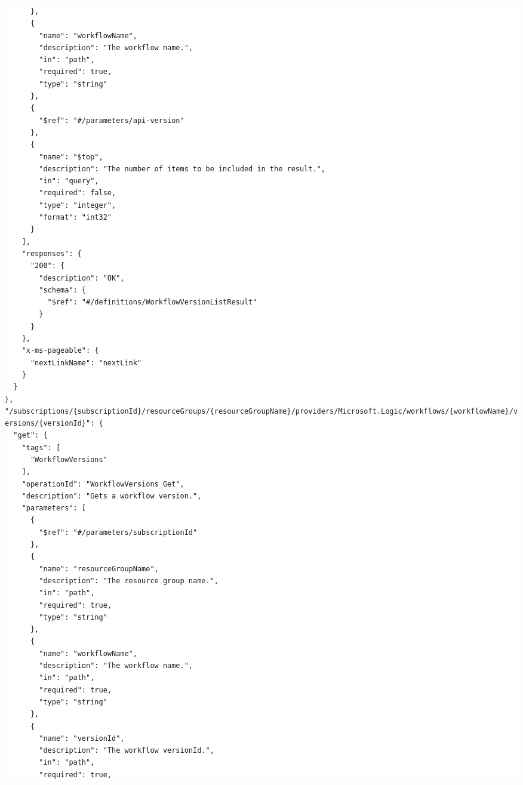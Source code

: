           },
          {
            "name": "workflowName",
            "description": "The workflow name.",
            "in": "path",
            "required": true,
            "type": "string"
          },
          {
            "$ref": "#/parameters/api-version"
          },
          {
            "name": "$top",
            "description": "The number of items to be included in the result.",
            "in": "query",
            "required": false,
            "type": "integer",
            "format": "int32"
          }
        ],
        "responses": {
          "200": {
            "description": "OK",
            "schema": {
              "$ref": "#/definitions/WorkflowVersionListResult"
            }
          }
        },
        "x-ms-pageable": {
          "nextLinkName": "nextLink"
        }
      }
    },
    "/subscriptions/{subscriptionId}/resourceGroups/{resourceGroupName}/providers/Microsoft.Logic/workflows/{workflowName}/versions/{versionId}": {
      "get": {
        "tags": [
          "WorkflowVersions"
        ],
        "operationId": "WorkflowVersions_Get",
        "description": "Gets a workflow version.",
        "parameters": [
          {
            "$ref": "#/parameters/subscriptionId"
          },
          {
            "name": "resourceGroupName",
            "description": "The resource group name.",
            "in": "path",
            "required": true,
            "type": "string"
          },
          {
            "name": "workflowName",
            "description": "The workflow name.",
            "in": "path",
            "required": true,
            "type": "string"
          },
          {
            "name": "versionId",
            "description": "The workflow versionId.",
            "in": "path",
            "required": true,
